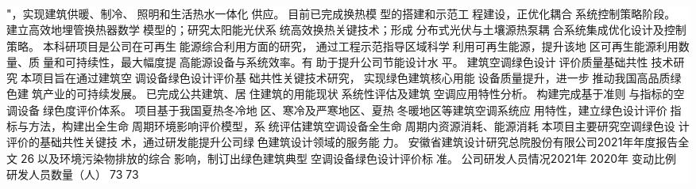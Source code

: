 "，实现建筑供暖、制冷、
照明和生活热水一体化
供应。
目前已完成换热模
型的搭建和示范工
程建设，正优化耦合
系统控制策略阶段。
建立高效地埋管换热器数学
模型的；研究太阳能光伏系
统高效换热关键技术；形成
分布式光伏与土壤源热泵耦
合系统集成优化设计及控制
策略。
本科研项目是公司在可再生
能源综合利用方面的研究，
通过工程示范指导区域科学
利用可再生能源，提升该地
区可再生能源利用数量、质
量和可持续性，最大幅度提
高能源设备与系统效率。有
助于提升公司节能设计水
平。
建筑空调绿色设计
评价质量基础共性
技术研究
本项目旨在通过建筑空
调设备绿色设计评价基
础共性关键技术研究，
实现绿色建筑核心用能
设备质量提升，进一步
推动我国高品质绿色建
筑产业的可持续发展。
已完成公共建筑、居
住建筑的用能现状
系统性评估及建筑
空调应用特性分析。
构建完成基于准则
与指标的空调设备
绿色度评价体系。
项目基于我国夏热冬冷地
区、寒冷及严寒地区、夏热
冬暖地区等建筑空调系统应
用特性，建立绿色设计评价
指标与方法，构建出全生命
周期环境影响评价模型，系
统评估建筑空调设备全生命
周期内资源消耗、能源消耗
本项目主要研究空调绿色设
计评价的基础共性关键技
术，通过研发能提升公司绿
色建筑设计领域的服务能
力。
安徽省建筑设计研究总院股份有限公司2021年年度报告全文
26
以及环境污染物排放的综合
影响，制订出绿色建筑典型
空调设备绿色设计评价标
准。
公司研发人员情况2021年
2020年
变动比例
研发人员数量（人）
73
73